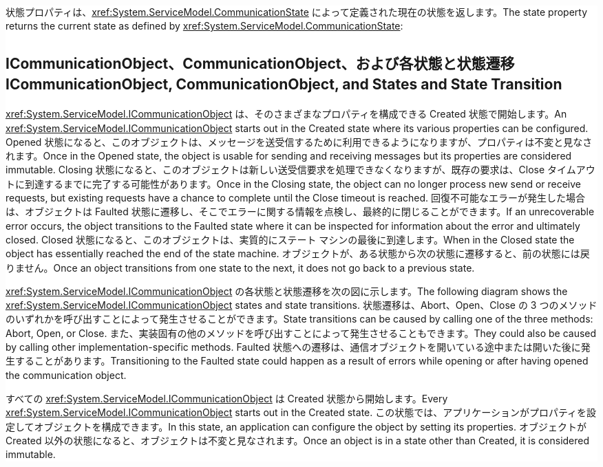  <span data-ttu-id="670d2-112">状態プロパティは、<xref:System.ServiceModel.CommunicationState> によって定義された現在の状態を返します。</span><span class="sxs-lookup"><span data-stu-id="670d2-112">The state property returns the current state as defined by <xref:System.ServiceModel.CommunicationState>:</span></span>  
  
## <a name="icommunicationobject-communicationobject-and-states-and-state-transition"></a><span data-ttu-id="670d2-113">ICommunicationObject、CommunicationObject、および各状態と状態遷移</span><span class="sxs-lookup"><span data-stu-id="670d2-113">ICommunicationObject, CommunicationObject, and States and State Transition</span></span>  

 <span data-ttu-id="670d2-114"><xref:System.ServiceModel.ICommunicationObject> は、そのさまざまなプロパティを構成できる Created 状態で開始します。</span><span class="sxs-lookup"><span data-stu-id="670d2-114">An <xref:System.ServiceModel.ICommunicationObject> starts out in the Created state where its various properties can be configured.</span></span> <span data-ttu-id="670d2-115">Opened 状態になると、このオブジェクトは、メッセージを送受信するために利用できるようになりますが、プロパティは不変と見なされます。</span><span class="sxs-lookup"><span data-stu-id="670d2-115">Once in the Opened state, the object is usable for sending and receiving messages but its properties are considered immutable.</span></span> <span data-ttu-id="670d2-116">Closing 状態になると、このオブジェクトは新しい送受信要求を処理できなくなりますが、既存の要求は、Close タイムアウトに到達するまでに完了する可能性があります。</span><span class="sxs-lookup"><span data-stu-id="670d2-116">Once in the Closing state, the object can no longer process new send or receive requests, but existing requests have a chance to complete until the Close timeout is reached.</span></span>  <span data-ttu-id="670d2-117">回復不可能なエラーが発生した場合は、オブジェクトは Faulted 状態に遷移し、そこでエラーに関する情報を点検し、最終的に閉じることができます。</span><span class="sxs-lookup"><span data-stu-id="670d2-117">If an unrecoverable error occurs, the object transitions to the Faulted state where it can be inspected for information about the error and ultimately closed.</span></span> <span data-ttu-id="670d2-118">Closed 状態になると、このオブジェクトは、実質的にステート マシンの最後に到達します。</span><span class="sxs-lookup"><span data-stu-id="670d2-118">When in the Closed state the object has essentially reached the end of the state machine.</span></span> <span data-ttu-id="670d2-119">オブジェクトが、ある状態から次の状態に遷移すると、前の状態には戻りません。</span><span class="sxs-lookup"><span data-stu-id="670d2-119">Once an object transitions from one state to the next, it does not go back to a previous state.</span></span>  
  
 <span data-ttu-id="670d2-120"><xref:System.ServiceModel.ICommunicationObject> の各状態と状態遷移を次の図に示します。</span><span class="sxs-lookup"><span data-stu-id="670d2-120">The following diagram shows the <xref:System.ServiceModel.ICommunicationObject> states and state transitions.</span></span> <span data-ttu-id="670d2-121">状態遷移は、Abort、Open、Close の 3 つのメソッドのいずれかを呼び出すことによって発生させることができます。</span><span class="sxs-lookup"><span data-stu-id="670d2-121">State transitions can be caused by calling one of the three methods: Abort, Open, or Close.</span></span> <span data-ttu-id="670d2-122">また、実装固有の他のメソッドを呼び出すことによって発生させることもできます。</span><span class="sxs-lookup"><span data-stu-id="670d2-122">They could also be caused by calling other implementation-specific methods.</span></span> <span data-ttu-id="670d2-123">Faulted 状態への遷移は、通信オブジェクトを開いている途中または開いた後に発生することがあります。</span><span class="sxs-lookup"><span data-stu-id="670d2-123">Transitioning to the Faulted state could happen as a result of errors while opening or after having opened the communication object.</span></span>  
  
 <span data-ttu-id="670d2-124">すべての <xref:System.ServiceModel.ICommunicationObject> は Created 状態から開始します。</span><span class="sxs-lookup"><span data-stu-id="670d2-124">Every <xref:System.ServiceModel.ICommunicationObject> starts out in the Created state.</span></span> <span data-ttu-id="670d2-125">この状態では、アプリケーションがプロパティを設定してオブジェクトを構成できます。</span><span class="sxs-lookup"><span data-stu-id="670d2-125">In this state, an application can configure the object by setting its properties.</span></span> <span data-ttu-id="670d2-126">オブジェクトが Created 以外の状態になると、オブジェクトは不変と見なされます。</span><span class="sxs-lookup"><span data-stu-id="670d2-126">Once an object is in a state other than Created, it is considered immutable.</span></span>  
  